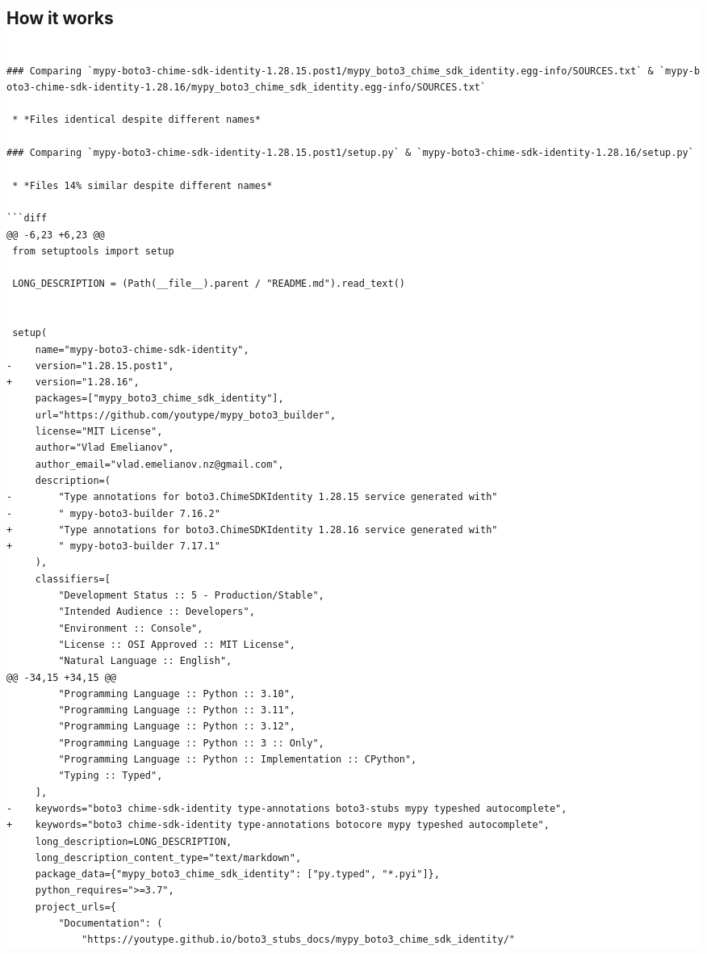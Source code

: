  ## How it works
```

### Comparing `mypy-boto3-chime-sdk-identity-1.28.15.post1/mypy_boto3_chime_sdk_identity.egg-info/SOURCES.txt` & `mypy-boto3-chime-sdk-identity-1.28.16/mypy_boto3_chime_sdk_identity.egg-info/SOURCES.txt`

 * *Files identical despite different names*

### Comparing `mypy-boto3-chime-sdk-identity-1.28.15.post1/setup.py` & `mypy-boto3-chime-sdk-identity-1.28.16/setup.py`

 * *Files 14% similar despite different names*

```diff
@@ -6,23 +6,23 @@
 from setuptools import setup
 
 LONG_DESCRIPTION = (Path(__file__).parent / "README.md").read_text()
 
 
 setup(
     name="mypy-boto3-chime-sdk-identity",
-    version="1.28.15.post1",
+    version="1.28.16",
     packages=["mypy_boto3_chime_sdk_identity"],
     url="https://github.com/youtype/mypy_boto3_builder",
     license="MIT License",
     author="Vlad Emelianov",
     author_email="vlad.emelianov.nz@gmail.com",
     description=(
-        "Type annotations for boto3.ChimeSDKIdentity 1.28.15 service generated with"
-        " mypy-boto3-builder 7.16.2"
+        "Type annotations for boto3.ChimeSDKIdentity 1.28.16 service generated with"
+        " mypy-boto3-builder 7.17.1"
     ),
     classifiers=[
         "Development Status :: 5 - Production/Stable",
         "Intended Audience :: Developers",
         "Environment :: Console",
         "License :: OSI Approved :: MIT License",
         "Natural Language :: English",
@@ -34,15 +34,15 @@
         "Programming Language :: Python :: 3.10",
         "Programming Language :: Python :: 3.11",
         "Programming Language :: Python :: 3.12",
         "Programming Language :: Python :: 3 :: Only",
         "Programming Language :: Python :: Implementation :: CPython",
         "Typing :: Typed",
     ],
-    keywords="boto3 chime-sdk-identity type-annotations boto3-stubs mypy typeshed autocomplete",
+    keywords="boto3 chime-sdk-identity type-annotations botocore mypy typeshed autocomplete",
     long_description=LONG_DESCRIPTION,
     long_description_content_type="text/markdown",
     package_data={"mypy_boto3_chime_sdk_identity": ["py.typed", "*.pyi"]},
     python_requires=">=3.7",
     project_urls={
         "Documentation": (
             "https://youtype.github.io/boto3_stubs_docs/mypy_boto3_chime_sdk_identity/"
```

